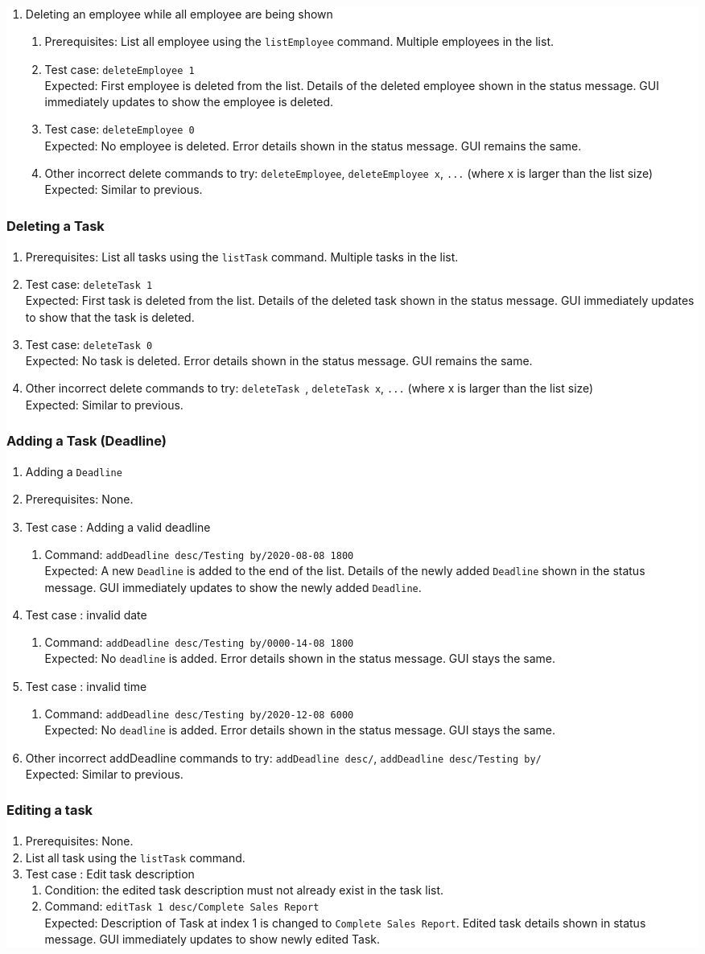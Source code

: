 1. Deleting an employee while all employee are being shown

    1. Prerequisites: List all employee using the `listEmployee` command. Multiple employees in the list.

    1. Test case: `deleteEmployee 1`<br>
       Expected: First employee is deleted from the list. Details of the deleted employee shown in the status message. GUI immediately updates to show the employee is deleted.
    
    1. Test case: `deleteEmployee 0`<br>
       Expected: No employee is deleted. Error details shown in the status message. GUI remains the same.

    1. Other incorrect delete commands to try: `deleteEmployee`, `deleteEmployee x`, `...` (where x is larger than the list size)<br>
       Expected: Similar to previous.


### Deleting a Task
1. Prerequisites: List all tasks using the `listTask` command. Multiple tasks in the list.

2. Test case: `deleteTask 1`<br>
   Expected: First task is deleted from the list. Details of the deleted task shown in the status message. GUI immediately updates to show that the task is deleted.


3. Test case: `deleteTask 0`<br>
   Expected: No task is deleted. Error details shown in the status message. GUI remains the same.


4. Other incorrect delete commands to try: `deleteTask `, `deleteTask x`, `...` (where x is larger than the list size)<br>
   Expected: Similar to previous.

### Adding a Task (Deadline)
1. Adding a `Deadline`
2. Prerequisites: None.
   
3. Test case : Adding a valid deadline 
   1. Command: `addDeadline desc/Testing by/2020-08-08 1800` <br>
      Expected: A new `Deadline` is added to the end of the list. Details of the newly added `Deadline` shown in the status message. GUI immediately updates to show the newly added `Deadline`.
  
 
4. Test case : invalid date 
   1. Command: `addDeadline desc/Testing by/0000-14-08 1800`<br>
      Expected: No `deadline` is added. Error details shown in the status message. GUI stays the same.
   

5. Test case : invalid time 
   1. Command: `addDeadline desc/Testing by/2020-12-08 6000`<br>
      Expected: No `deadline` is added. Error details shown in the status message. GUI stays the same.
   

6. Other incorrect addDeadline commands to try: `addDeadline desc/`, `addDeadline desc/Testing by/`<br>
   Expected: Similar to previous.

### Editing a task
1. Prerequisites: None.
2. List all task using the `listTask` command.
3. Test case : Edit task description 
    1. Condition: the edited task description must not already exist in the task list.
    2. Command: `editTask 1 desc/Complete Sales Report`<br>
       Expected: Description of Task at index 1 is changed to `Complete Sales Report`. Edited task details shown in status message. GUI immediately updates to show newly edited Task.
   